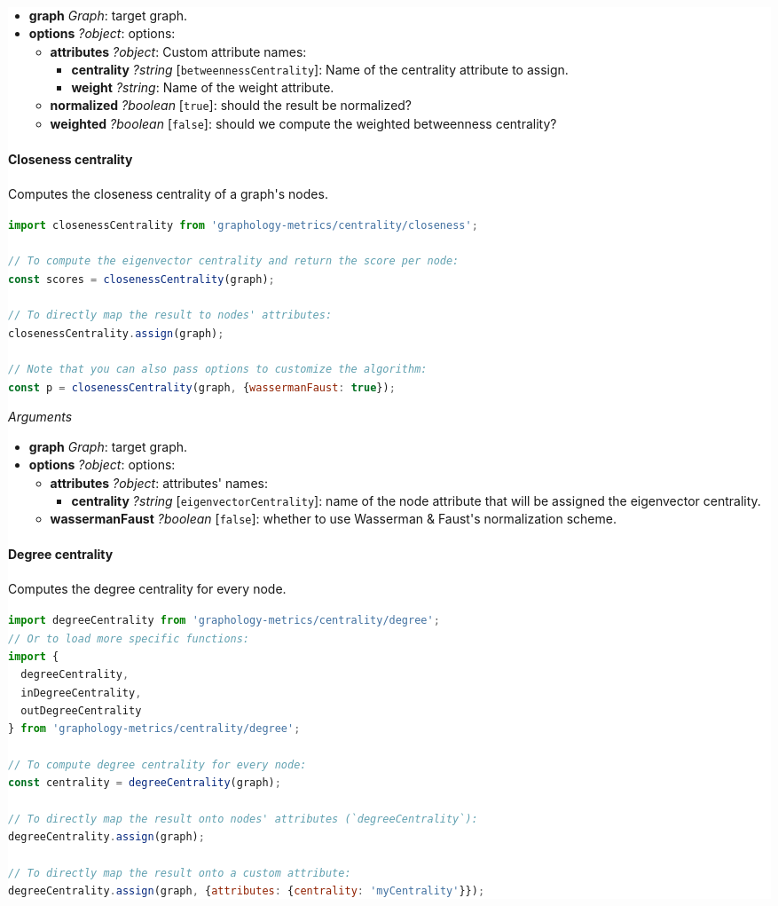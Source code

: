 - **graph** _Graph_: target graph.
- **options** _?object_: options:
  - **attributes** _?object_: Custom attribute names:
    - **centrality** _?string_ [`betweennessCentrality`]: Name of the centrality attribute to assign.
    - **weight** _?string_: Name of the weight attribute.
  - **normalized** _?boolean_ [`true`]: should the result be normalized?
  - **weighted** _?boolean_ [`false`]: should we compute the weighted betweenness centrality?

#### Closeness centrality

Computes the closeness centrality of a graph's nodes.

```js
import closenessCentrality from 'graphology-metrics/centrality/closeness';

// To compute the eigenvector centrality and return the score per node:
const scores = closenessCentrality(graph);

// To directly map the result to nodes' attributes:
closenessCentrality.assign(graph);

// Note that you can also pass options to customize the algorithm:
const p = closenessCentrality(graph, {wassermanFaust: true});
```

_Arguments_

- **graph** _Graph_: target graph.
- **options** _?object_: options:
  - **attributes** _?object_: attributes' names:
    - **centrality** _?string_ [`eigenvectorCentrality`]: name of the node attribute that will be assigned the eigenvector centrality.
  - **wassermanFaust** _?boolean_ [`false`]: whether to use Wasserman & Faust's normalization scheme.

#### Degree centrality

Computes the degree centrality for every node.

```js
import degreeCentrality from 'graphology-metrics/centrality/degree';
// Or to load more specific functions:
import {
  degreeCentrality,
  inDegreeCentrality,
  outDegreeCentrality
} from 'graphology-metrics/centrality/degree';

// To compute degree centrality for every node:
const centrality = degreeCentrality(graph);

// To directly map the result onto nodes' attributes (`degreeCentrality`):
degreeCentrality.assign(graph);

// To directly map the result onto a custom attribute:
degreeCentrality.assign(graph, {attributes: {centrality: 'myCentrality'}});
```

